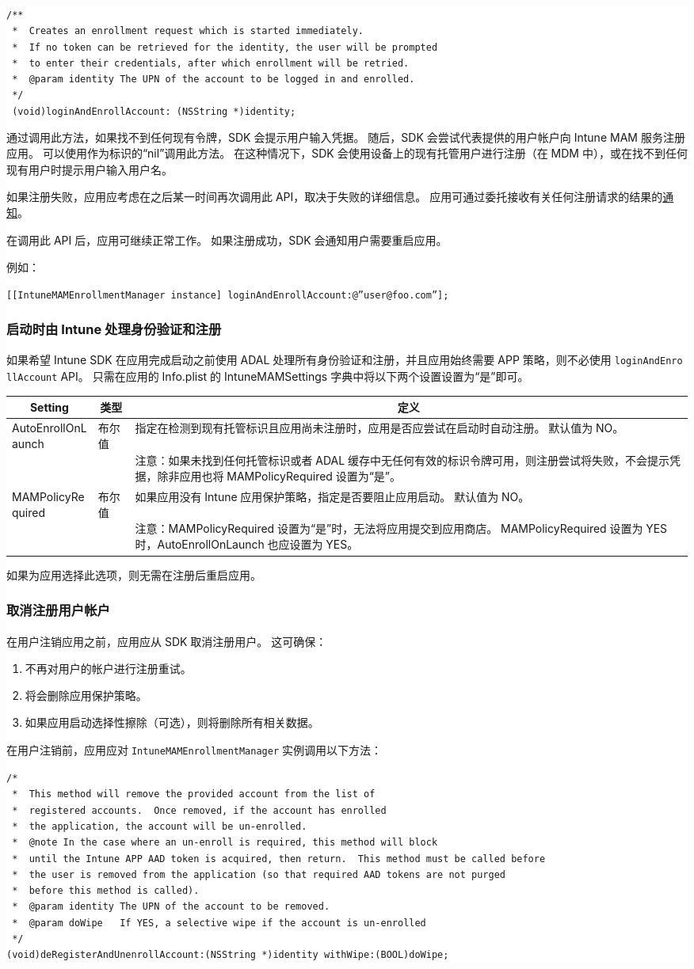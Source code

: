 ```objc
/**
 *  Creates an enrollment request which is started immediately.
 *  If no token can be retrieved for the identity, the user will be prompted
 *  to enter their credentials, after which enrollment will be retried.
 *  @param identity The UPN of the account to be logged in and enrolled.
 */
 (void)loginAndEnrollAccount: (NSString *)identity;
```

通过调用此方法，如果找不到任何现有令牌，SDK 会提示用户输入凭据。 随后，SDK 会尝试代表提供的用户帐户向 Intune MAM 服务注册应用。 可以使用作为标识的“nil”调用此方法。 在这种情况下，SDK 会使用设备上的现有托管用户进行注册（在 MDM 中），或在找不到任何现有用户时提示用户输入用户名。

如果注册失败，应用应考虑在之后某一时间再次调用此 API，取决于失败的详细信息。 应用可通过委托接收有关任何注册请求的结果的[通知](#Status-result-and-debug-notifications)。

在调用此 API 后，应用可继续正常工作。 如果注册成功，SDK 会通知用户需要重启应用。

例如：
```objc
[[IntuneMAMEnrollmentManager instance] loginAndEnrollAccount:@”user@foo.com”];
```

### <a name="let-intune-handle-authentication-and-enrollment-at-launch"></a>启动时由 Intune 处理身份验证和注册

如果希望 Intune SDK 在应用完成启动之前使用 ADAL 处理所有身份验证和注册，并且应用始终需要 APP 策略，则不必使用 `loginAndEnrollAccount` API。 只需在应用的 Info.plist 的 IntuneMAMSettings 字典中将以下两个设置设置为“是”即可。

Setting  | 类型  | 定义 |
--       |  --   |   --       |  
AutoEnrollOnLaunch| 布尔值| 指定在检测到现有托管标识且应用尚未注册时，应用是否应尝试在启动时自动注册。 默认值为 NO。 <br><br> 注意：如果未找到任何托管标识或者 ADAL 缓存中无任何有效的标识令牌可用，则注册尝试将失败，不会提示凭据，除非应用也将 MAMPolicyRequired 设置为“是”。 |
MAMPolicyRequired| 布尔值| 如果应用没有 Intune 应用保护策略，指定是否要阻止应用启动。 默认值为 NO。 <br><br> 注意：MAMPolicyRequired 设置为“是”时，无法将应用提交到应用商店。 MAMPolicyRequired 设置为 YES 时，AutoEnrollOnLaunch 也应设置为 YES。 |

如果为应用选择此选项，则无需在注册后重启应用。

### <a name="deregister-user-accounts"></a>取消注册用户帐户

在用户注销应用之前，应用应从 SDK 取消注册用户。 这可确保：

1. 不再对用户的帐户进行注册重试。

2. 将会删除应用保护策略。

3. 如果应用启动选择性擦除（可选），则将删除所有相关数据。

在用户注销前，应用应对 `IntuneMAMEnrollmentManager` 实例调用以下方法：

```objc
/*
 *  This method will remove the provided account from the list of
 *  registered accounts.  Once removed, if the account has enrolled
 *  the application, the account will be un-enrolled.
 *  @note In the case where an un-enroll is required, this method will block
 *  until the Intune APP AAD token is acquired, then return.  This method must be called before  
 *  the user is removed from the application (so that required AAD tokens are not purged
 *  before this method is called).
 *  @param identity The UPN of the account to be removed.
 *  @param doWipe   If YES, a selective wipe if the account is un-enrolled
 */
(void)deRegisterAndUnenrollAccount:(NSString *)identity withWipe:(BOOL)doWipe;
```
